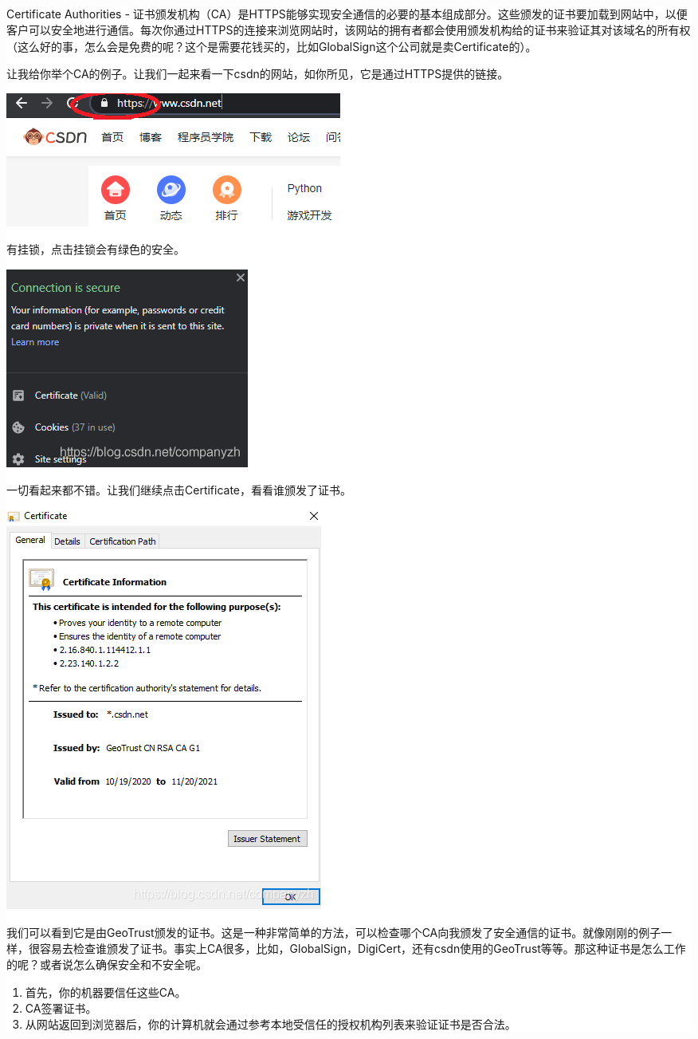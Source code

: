<p>Certificate Authorities - 证书颁发机构（CA）是HTTPS能够实现安全通信的必要的基本组成部分。这些颁发的证书要加载到网站中，以便客户可以安全地进行通信。每次你通过HTTPS的连接来浏览网站时，该网站的拥有者都会使用颁发机构给的证书来验证其对该域名的所有权（这么好的事，怎么会是免费的呢？这个是需要花钱买的，比如GlobalSign这个公司就是卖Certificate的）。</p>
<p>让我给你举个CA的例子。让我们一起来看一下csdn的网站，如你所见，它是通过HTTPS提供的链接。</p>
<p><img src="assets/20210219114238633.png" alt="在这里插入图片描述" /></p>
<p>有挂锁，点击挂锁会有绿色的安全。</p>
<p><img src="assets/20210219114259503.png" alt="在这里插入图片描述" /></p>
<p>一切看起来都不错。让我们继续点击Certificate，看看谁颁发了证书。</p>
<p><img src="assets/20210219114314890.png" alt="在这里插入图片描述" /></p>
<p>我们可以看到它是由GeoTrust颁发的证书。这是一种非常简单的方法，可以检查哪个CA向我颁发了安全通信的证书。就像刚刚的例子一样，很容易去检查谁颁发了证书。事实上CA很多，比如，GlobalSign，DigiCert，还有csdn使用的GeoTrust等等。那这种证书是怎么工作的呢？或者说怎么确保安全和不安全呢。</p>
<ol>
<li>首先，你的机器要信任这些CA。</li>
<li>CA签署证书。</li>
<li>从网站返回到浏览器后，你的计算机就会通过参考本地受信任的授权机构列表来验证证书是否合法。</li>
</ol>